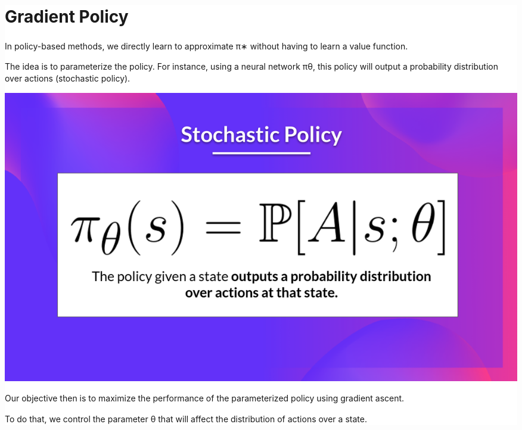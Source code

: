 # Gradient Policy

In policy-based methods, we directly learn to approximate π∗  without having to learn a value function.

The idea is to parameterize the policy. For instance, using a neural network πθ, this policy will output a probability distribution over actions (stochastic policy).

![stochastic-policy](pictures/hugging-018.png)

Our objective then is to maximize the performance of the parameterized policy using gradient ascent.

To do that, we control the parameter θ that will affect the distribution of actions over a state.
